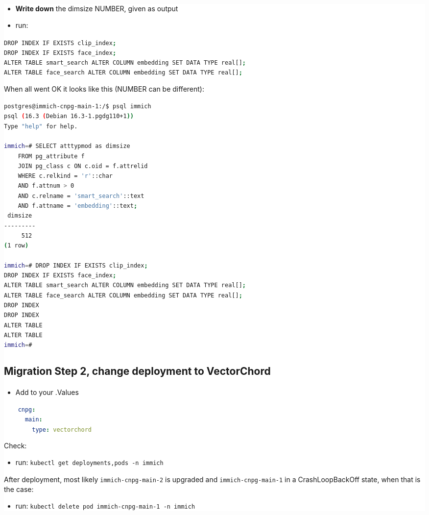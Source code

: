 - **Write down** the dimsize NUMBER, given as output

- run: 
```bash
DROP INDEX IF EXISTS clip_index;
DROP INDEX IF EXISTS face_index;
ALTER TABLE smart_search ALTER COLUMN embedding SET DATA TYPE real[];
ALTER TABLE face_search ALTER COLUMN embedding SET DATA TYPE real[];
```

When all went OK it looks like this (NUMBER can be different):

```bash
postgres@immich-cnpg-main-1:/$ psql immich
psql (16.3 (Debian 16.3-1.pgdg110+1))
Type "help" for help.

immich=# SELECT atttypmod as dimsize
    FROM pg_attribute f
    JOIN pg_class c ON c.oid = f.attrelid
    WHERE c.relkind = 'r'::char
    AND f.attnum > 0
    AND c.relname = 'smart_search'::text
    AND f.attname = 'embedding'::text;
 dimsize 
---------
     512
(1 row)

immich=# DROP INDEX IF EXISTS clip_index;
DROP INDEX IF EXISTS face_index;
ALTER TABLE smart_search ALTER COLUMN embedding SET DATA TYPE real[];
ALTER TABLE face_search ALTER COLUMN embedding SET DATA TYPE real[];
DROP INDEX
DROP INDEX
ALTER TABLE
ALTER TABLE
immich=# 
```

## Migration Step 2, change deployment to VectorChord

- Add to your .Values
```yaml
    cnpg:
      main:
        type: vectorchord
```
Check:
- run: `kubectl get deployments,pods -n immich`

After deployment, most likely `immich-cnpg-main-2` is upgraded and `immich-cnpg-main-1` in a CrashLoopBackOff state, when that is the case:
- run: `kubectl delete pod immich-cnpg-main-1 -n immich`
